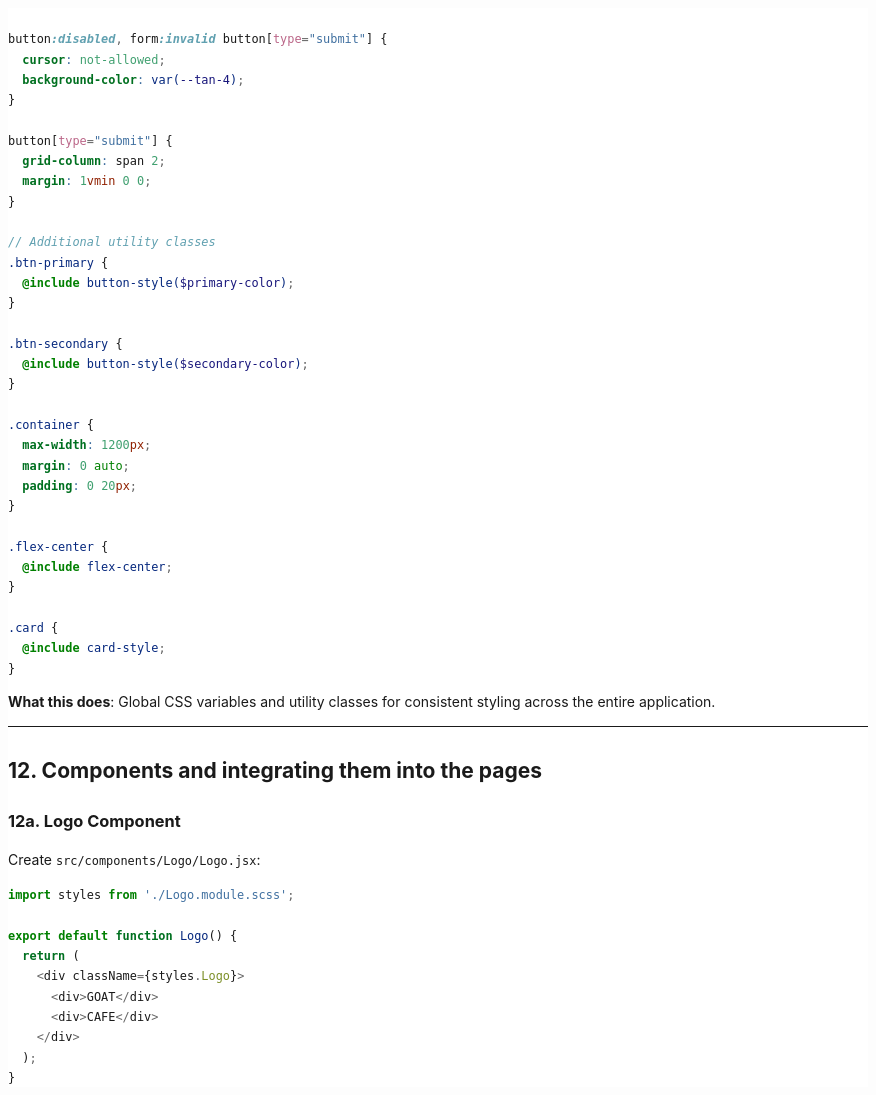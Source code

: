 ```scss

button:disabled, form:invalid button[type="submit"] {
  cursor: not-allowed;
  background-color: var(--tan-4);
}

button[type="submit"] {
  grid-column: span 2;
  margin: 1vmin 0 0;
}

// Additional utility classes
.btn-primary {
  @include button-style($primary-color);
}

.btn-secondary {
  @include button-style($secondary-color);
}

.container {
  max-width: 1200px;
  margin: 0 auto;
  padding: 0 20px;
}

.flex-center {
  @include flex-center;
}

.card {
  @include card-style;
}
```

**What this does**: Global CSS variables and utility classes for consistent styling across the entire application.

---

## 12. Components and integrating them into the pages

### 12a. Logo Component

Create `src/components/Logo/Logo.jsx`:

```javascript
import styles from './Logo.module.scss';

export default function Logo() {
  return (
    <div className={styles.Logo}>
      <div>GOAT</div>
      <div>CAFE</div>
    </div>
  );
}
```
